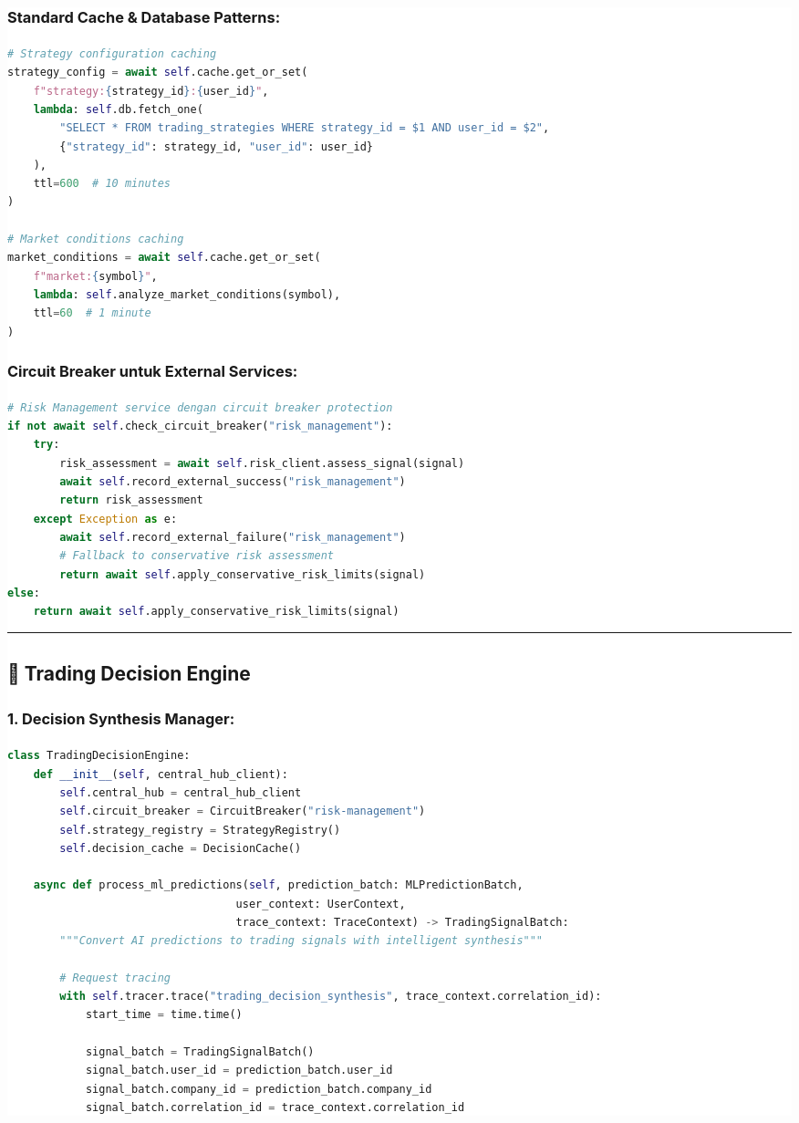 ### **Standard Cache & Database Patterns:**
```python
# Strategy configuration caching
strategy_config = await self.cache.get_or_set(
    f"strategy:{strategy_id}:{user_id}",
    lambda: self.db.fetch_one(
        "SELECT * FROM trading_strategies WHERE strategy_id = $1 AND user_id = $2",
        {"strategy_id": strategy_id, "user_id": user_id}
    ),
    ttl=600  # 10 minutes
)

# Market conditions caching
market_conditions = await self.cache.get_or_set(
    f"market:{symbol}",
    lambda: self.analyze_market_conditions(symbol),
    ttl=60  # 1 minute
)
```

### **Circuit Breaker untuk External Services:**
```python
# Risk Management service dengan circuit breaker protection
if not await self.check_circuit_breaker("risk_management"):
    try:
        risk_assessment = await self.risk_client.assess_signal(signal)
        await self.record_external_success("risk_management")
        return risk_assessment
    except Exception as e:
        await self.record_external_failure("risk_management")
        # Fallback to conservative risk assessment
        return await self.apply_conservative_risk_limits(signal)
else:
    return await self.apply_conservative_risk_limits(signal)
```

---

## 🧠 Trading Decision Engine

### **1. Decision Synthesis Manager**:
```python
class TradingDecisionEngine:
    def __init__(self, central_hub_client):
        self.central_hub = central_hub_client
        self.circuit_breaker = CircuitBreaker("risk-management")
        self.strategy_registry = StrategyRegistry()
        self.decision_cache = DecisionCache()

    async def process_ml_predictions(self, prediction_batch: MLPredictionBatch,
                                   user_context: UserContext,
                                   trace_context: TraceContext) -> TradingSignalBatch:
        """Convert AI predictions to trading signals with intelligent synthesis"""

        # Request tracing
        with self.tracer.trace("trading_decision_synthesis", trace_context.correlation_id):
            start_time = time.time()

            signal_batch = TradingSignalBatch()
            signal_batch.user_id = prediction_batch.user_id
            signal_batch.company_id = prediction_batch.company_id
            signal_batch.correlation_id = trace_context.correlation_id

```